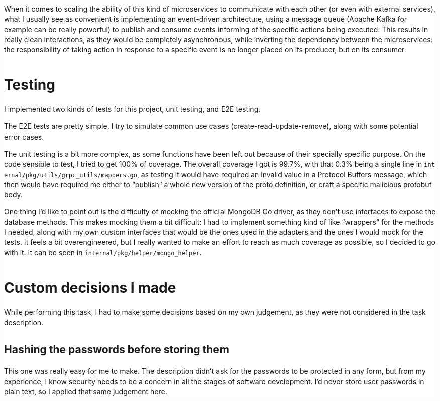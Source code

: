 When it comes to scaling the ability of this kind of microservices to communicate with each other (or even with external
services), what I usually see as convenient is implementing an event-driven architecture, using a message queue (Apache
Kafka for example can be really powerful) to publish and consume events informing of the specific actions being
executed. This results in really clean interactions, as they would be completely asynchronous, while inverting the
dependency between the microservices: the responsibility of taking action in response to a specific event is no longer
placed on its producer, but on its consumer.

# Testing

I implemented two kinds of tests for this project, unit testing, and E2E testing.

The E2E tests are pretty simple, I try to simulate common use cases (create-read-update-remove), along with some
potential error cases.

The unit testing is a bit more complex, as some functions have been left out because of their specially specific
purpose. On the code sensible to test, I tried to get 100% of coverage. The overall coverage I got is 99.7%, with that
0.3% being a single line in `internal/pkg/utils/grpc_utils/mappers.go`, as testing it would have required an invalid
value in a Protocol Buffers message, which then would have required me either to “publish” a whole new version of the
proto definition, or craft a specific malicious protobuf body.

One thing I’d like to point out is the difficulty of mocking the official MongoDB Go driver, as they don’t use
interfaces to expose the database methods. This makes mocking them a bit difficult: I had to implement something kind of
like “wrappers” for the methods I needed, along with my own custom interfaces that would be the ones used in the
adapters and the ones I would mock for the tests. It feels a bit overengineered, but I really wanted to make an effort
to reach as much coverage as possible, so I decided to go with it. It can be seen in `internal/pkg/helper/mongo_helper`.

# Custom decisions I made

While performing this task, I had to make some decisions based on my own judgement, as they were not considered in the
task description.

## Hashing the passwords before storing them

This one was really easy for me to make. The description didn’t ask for the passwords to be protected in any form, but
from my experience, I know security needs to be a concern in all the stages of software development. I’d never store
user passwords in plain text, so I applied that same judgement here.
